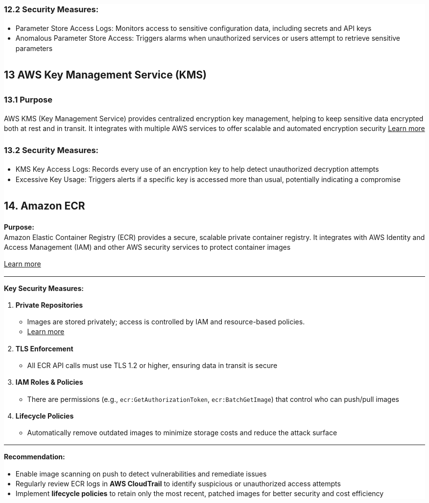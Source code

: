 
### 12.2 Security Measures:
- Parameter Store Access Logs: Monitors access to sensitive configuration data, including secrets and API keys
- Anomalous Parameter Store Access: Triggers alarms when unauthorized services or users attempt to retrieve sensitive parameters

 

 ## 13 AWS Key Management Service (KMS)


 ### 13.1 Purpose

AWS KMS (Key Management Service) provides centralized encryption key management, helping to keep sensitive data encrypted both at rest and in transit. It integrates with multiple AWS services to offer scalable and automated encryption security [Learn more](https://aws.amazon.com/kms/)  

### 13.2 Security Measures:
- KMS Key Access Logs: Records every use of an encryption key to help detect unauthorized decryption attempts
- Excessive Key Usage: Triggers alerts if a specific key is accessed more than usual, potentially indicating a compromise


## 14. Amazon ECR

**Purpose:**  
Amazon Elastic Container Registry (ECR) provides a secure, scalable private container registry. It integrates with AWS Identity and Access Management (IAM) and other AWS security services to protect container images

[Learn more](https://docs.aws.amazon.com/AmazonECR/latest/userguide/infrastructure-security.html)

---

**Key Security Measures:**
1. **Private Repositories**  
   - Images are stored privately; access is controlled by IAM and resource-based policies.  
   - [Learn more](https://docs.aws.amazon.com/AmazonECR/latest/userguide/repository-policies.html)

2. **TLS Enforcement**  
   - All ECR API calls must use TLS 1.2 or higher, ensuring data in transit is secure

3. **IAM Roles & Policies**  
   - There are permissions (e.g., `ecr:GetAuthorizationToken`, `ecr:BatchGetImage`) that control who can push/pull images

5. **Lifecycle Policies**  
   - Automatically remove outdated images to minimize storage costs and reduce the attack surface

---

**Recommendation:**  
- Enable image scanning on push to detect vulnerabilities and remediate issues 
- Regularly review ECR logs in **AWS CloudTrail** to identify suspicious or unauthorized access attempts
- Implement **lifecycle policies** to retain only the most recent, patched images for better security and cost efficiency
